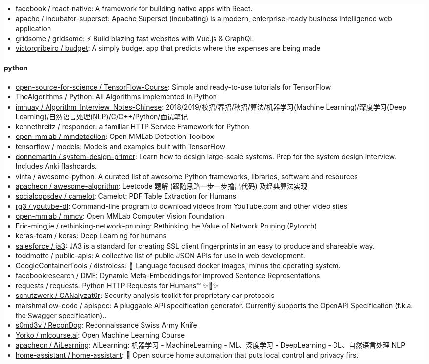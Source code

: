 * [facebook / react-native](https://github.com/facebook/react-native): A framework for building native apps with React.
* [apache / incubator-superset](https://github.com/apache/incubator-superset): Apache Superset (incubating) is a modern, enterprise-ready business intelligence web application
* [gridsome / gridsome](https://github.com/gridsome/gridsome): ⚡️ Build blazing fast websites with Vue.js & GraphQL
* [victorqribeiro / budget](https://github.com/victorqribeiro/budget): A simply budget app that predicts where the expenses are being made

#### python
* [open-source-for-science / TensorFlow-Course](https://github.com/open-source-for-science/TensorFlow-Course): Simple and ready-to-use tutorials for TensorFlow
* [TheAlgorithms / Python](https://github.com/TheAlgorithms/Python): All Algorithms implemented in Python
* [imhuay / Algorithm_Interview_Notes-Chinese](https://github.com/imhuay/Algorithm_Interview_Notes-Chinese): 2018/2019/校招/春招/秋招/算法/机器学习(Machine Learning)/深度学习(Deep Learning)/自然语言处理(NLP)/C/C++/Python/面试笔记
* [kennethreitz / responder](https://github.com/kennethreitz/responder): a familiar HTTP Service Framework for Python
* [open-mmlab / mmdetection](https://github.com/open-mmlab/mmdetection): Open MMLab Detection Toolbox
* [tensorflow / models](https://github.com/tensorflow/models): Models and examples built with TensorFlow
* [donnemartin / system-design-primer](https://github.com/donnemartin/system-design-primer): Learn how to design large-scale systems. Prep for the system design interview. Includes Anki flashcards.
* [vinta / awesome-python](https://github.com/vinta/awesome-python): A curated list of awesome Python frameworks, libraries, software and resources
* [apachecn / awesome-algorithm](https://github.com/apachecn/awesome-algorithm): Leetcode 题解 (跟随思路一步一步撸出代码) 及经典算法实现
* [socialcopsdev / camelot](https://github.com/socialcopsdev/camelot): Camelot: PDF Table Extraction for Humans
* [rg3 / youtube-dl](https://github.com/rg3/youtube-dl): Command-line program to download videos from YouTube.com and other video sites
* [open-mmlab / mmcv](https://github.com/open-mmlab/mmcv): Open MMLab Computer Vision Foundation
* [Eric-mingjie / rethinking-network-pruning](https://github.com/Eric-mingjie/rethinking-network-pruning): Rethinking the Value of Network Pruning (Pytorch)
* [keras-team / keras](https://github.com/keras-team/keras): Deep Learning for humans
* [salesforce / ja3](https://github.com/salesforce/ja3): JA3 is a standard for creating SSL client fingerprints in an easy to produce and shareable way.
* [toddmotto / public-apis](https://github.com/toddmotto/public-apis): A collective list of public JSON APIs for use in web development.
* [GoogleContainerTools / distroless](https://github.com/GoogleContainerTools/distroless): 🥑 Language focused docker images, minus the operating system.
* [facebookresearch / DME](https://github.com/facebookresearch/DME): Dynamic Meta-Embeddings for Improved Sentence Representations
* [requests / requests](https://github.com/requests/requests): Python HTTP Requests for Humans™ ✨🍰✨
* [schutzwerk / CANalyzat0r](https://github.com/schutzwerk/CANalyzat0r): Security analysis toolkit for proprietary car protocols
* [marshmallow-code / apispec](https://github.com/marshmallow-code/apispec): A pluggable API specification generator. Currently supports the OpenAPI Specification (f.k.a. the Swagger specification)..
* [s0md3v / ReconDog](https://github.com/s0md3v/ReconDog): Reconnaissance Swiss Army Knife
* [Yorko / mlcourse.ai](https://github.com/Yorko/mlcourse.ai): Open Machine Learning Course
* [apachecn / AiLearning](https://github.com/apachecn/AiLearning): AiLearning: 机器学习 - MachineLearning - ML、深度学习 - DeepLearning - DL、自然语言处理 NLP
* [home-assistant / home-assistant](https://github.com/home-assistant/home-assistant): 🏡 Open source home automation that puts local control and privacy first
